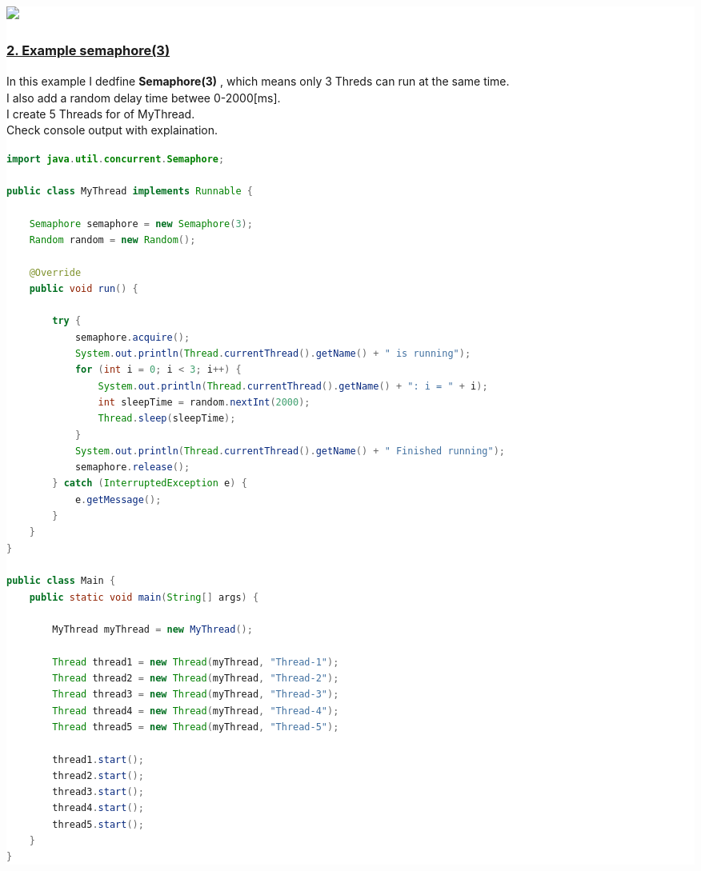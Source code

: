 [<img src="https://img.shields.io/badge/-Back to top%20-brown" height=22px>](#_)

### [2. Example semaphore(3)](#-)

In this example I dedfine **Semaphore(3)** , which means only 3 Threds can run at the same time. </br>
I also add a random delay time betwee 0-2000[ms]. </br>
I create 5 Threads for of MyThread. </br>
Check console output with explaination. </br>

```java
import java.util.concurrent.Semaphore;

public class MyThread implements Runnable {

	Semaphore semaphore = new Semaphore(3);
	Random random = new Random();

	@Override
	public void run() {

		try {
			semaphore.acquire();
			System.out.println(Thread.currentThread().getName() + " is running");
			for (int i = 0; i < 3; i++) {
				System.out.println(Thread.currentThread().getName() + ": i = " + i);
				int sleepTime = random.nextInt(2000);
				Thread.sleep(sleepTime);
			}
			System.out.println(Thread.currentThread().getName() + " Finished running");
			semaphore.release();
		} catch (InterruptedException e) {
			e.getMessage();
		}
	}
}

public class Main {
	public static void main(String[] args) {

		MyThread myThread = new MyThread();

		Thread thread1 = new Thread(myThread, "Thread-1");
		Thread thread2 = new Thread(myThread, "Thread-2");
		Thread thread3 = new Thread(myThread, "Thread-3");
		Thread thread4 = new Thread(myThread, "Thread-4");
		Thread thread5 = new Thread(myThread, "Thread-5");

		thread1.start();
		thread2.start();
		thread3.start();
		thread4.start();
		thread5.start();
	}
}
```
